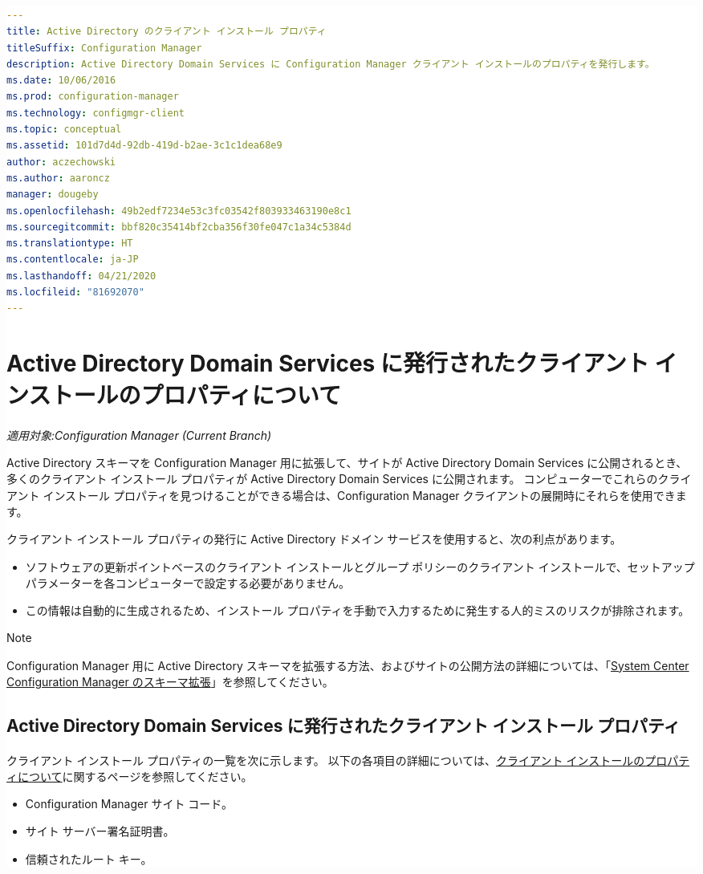 ```yaml
---
title: Active Directory のクライアント インストール プロパティ
titleSuffix: Configuration Manager
description: Active Directory Domain Services に Configuration Manager クライアント インストールのプロパティを発行します。
ms.date: 10/06/2016
ms.prod: configuration-manager
ms.technology: configmgr-client
ms.topic: conceptual
ms.assetid: 101d7d4d-92db-419d-b2ae-3c1c1dea68e9
author: aczechowski
ms.author: aaroncz
manager: dougeby
ms.openlocfilehash: 49b2edf7234e53c3fc03542f803933463190e8c1
ms.sourcegitcommit: bbf820c35414bf2cba356f30fe047c1a34c5384d
ms.translationtype: HT
ms.contentlocale: ja-JP
ms.lasthandoff: 04/21/2020
ms.locfileid: "81692070"
---
```

# <a name="about-client-installation-properties-published-to-active-directory-domain-services"></a>Active Directory Domain Services に発行されたクライアント インストールのプロパティについて

*適用対象:Configuration Manager (Current Branch)*

Active Directory スキーマを Configuration Manager 用に拡張して、サイトが Active Directory Domain Services に公開されるとき、多くのクライアント インストール プロパティが Active Directory Domain Services に公開されます。 コンピューターでこれらのクライアント インストール プロパティを見つけることができる場合は、Configuration Manager クライアントの展開時にそれらを使用できます。  

 クライアント インストール プロパティの発行に Active Directory ドメイン サービスを使用すると、次の利点があります。  

-   ソフトウェアの更新ポイントベースのクライアント インストールとグループ ポリシーのクライアント インストールで、セットアップ パラメーターを各コンピューターで設定する必要がありません。  

-   この情報は自動的に生成されるため、インストール プロパティを手動で入力するために発生する人的ミスのリスクが排除されます。  

> [!NOTE]  
>  Configuration Manager 用に Active Directory スキーマを拡張する方法、およびサイトの公開方法の詳細については、「[System Center Configuration Manager のスキーマ拡張](../../plan-design/network/schema-extensions.md)」を参照してください。  

## <a name="client-installation-properties-published-to-active-directory-domain-services"></a>Active Directory Domain Services に発行されたクライアント インストール プロパティ  
クライアント インストール プロパティの一覧を次に示します。 以下の各項目の詳細については、[クライアント インストールのプロパティについて](../../../core/clients/deploy/about-client-installation-properties.md)に関するページを参照してください。  

- Configuration Manager サイト コード。  

- サイト サーバー署名証明書。  

- 信頼されたルート キー。  
